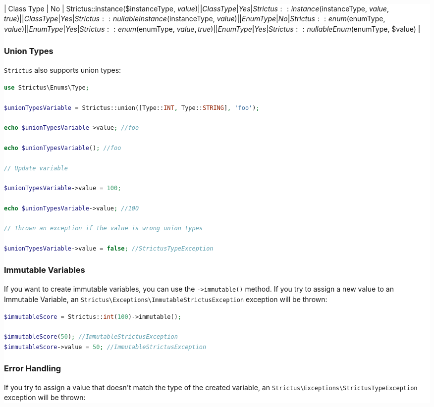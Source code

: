 | Class Type | No       | Strictus::instance($instanceType, $value)         |
| Class Type | Yes      | Strictus::instance($instanceType, $value, true)   |
| Class Type | Yes      | Strictus::nullableInstance($instanceType, $value) |
| Enum Type  | No       | Strictus::enum($enumType, $value)                 |
| Enum Type  | Yes      | Strictus::enum($enumType, $value, true)           |
| Enum Type  | Yes      | Strictus::nullableEnum($enumType, $value)         |

### Union Types

`Strictus` also supports union types:

```php
use Strictus\Enums\Type;

$unionTypesVariable = Strictus::union([Type::INT, Type::STRING], 'foo');

echo $unionTypesVariable->value; //foo

echo $unionTypesVariable(); //foo

// Update variable

$unionTypesVariable->value = 100;

echo $unionTypesVariable->value; //100

// Thrown an exception if the value is wrong union types

$unionTypesVariable->value = false; //StrictusTypeException
```

### Immutable Variables

If you want to create immutable variables, you can use the `->immutable()` method. If you try to assign a new value
to an Immutable Variable, an `Strictus\Exceptions\ImmutableStrictusException` exception will be thrown:

```php
$immutableScore = Strictus::int(100)->immutable();

$immutableScore(50); //ImmutableStrictusException
$immutableScore->value = 50; //ImmutableStrictusException
```

### Error Handling

If you try to assign a value that doesn't match the type of the created variable, an
`Strictus\Exceptions\StrictusTypeException` exception will be thrown:
